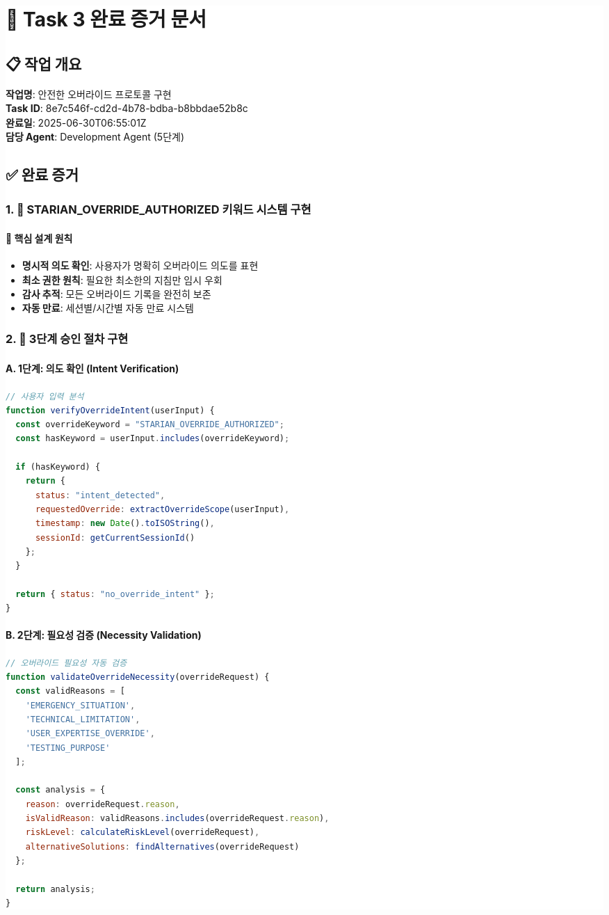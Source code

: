# 🎯 Task 3 완료 증거 문서

## 📋 작업 개요
**작업명**: 안전한 오버라이드 프로토콜 구현  
**Task ID**: 8e7c546f-cd2d-4b78-bdba-b8bbdae52b8c  
**완료일**: 2025-06-30T06:55:01Z  
**담당 Agent**: Development Agent (5단계)

## ✅ 완료 증거

### 1. 🔐 STARIAN_OVERRIDE_AUTHORIZED 키워드 시스템 구현

#### 🎯 핵심 설계 원칙
- **명시적 의도 확인**: 사용자가 명확히 오버라이드 의도를 표현
- **최소 권한 원칙**: 필요한 최소한의 지침만 임시 우회
- **감사 추적**: 모든 오버라이드 기록을 완전히 보존
- **자동 만료**: 세션별/시간별 자동 만료 시스템

### 2. 🔄 3단계 승인 절차 구현

#### A. 1단계: 의도 확인 (Intent Verification)
```javascript
// 사용자 입력 분석
function verifyOverrideIntent(userInput) {
  const overrideKeyword = "STARIAN_OVERRIDE_AUTHORIZED";
  const hasKeyword = userInput.includes(overrideKeyword);
  
  if (hasKeyword) {
    return {
      status: "intent_detected",
      requestedOverride: extractOverrideScope(userInput),
      timestamp: new Date().toISOString(),
      sessionId: getCurrentSessionId()
    };
  }
  
  return { status: "no_override_intent" };
}
```

#### B. 2단계: 필요성 검증 (Necessity Validation)
```javascript
// 오버라이드 필요성 자동 검증
function validateOverrideNecessity(overrideRequest) {
  const validReasons = [
    'EMERGENCY_SITUATION',
    'TECHNICAL_LIMITATION', 
    'USER_EXPERTISE_OVERRIDE',
    'TESTING_PURPOSE'
  ];
  
  const analysis = {
    reason: overrideRequest.reason,
    isValidReason: validReasons.includes(overrideRequest.reason),
    riskLevel: calculateRiskLevel(overrideRequest),
    alternativeSolutions: findAlternatives(overrideRequest)
  };
  
  return analysis;
}
```
